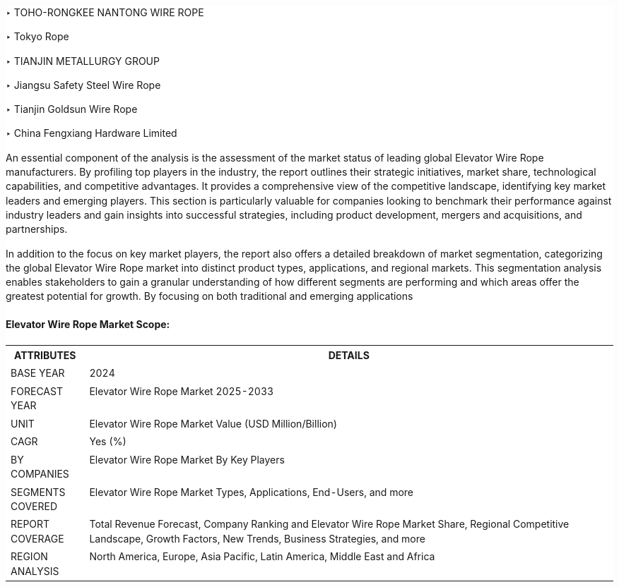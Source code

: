 ‣ TOHO-RONGKEE NANTONG WIRE ROPE

‣ Tokyo Rope

‣ TIANJIN METALLURGY GROUP

‣ Jiangsu Safety Steel Wire Rope

‣ Tianjin Goldsun Wire Rope

‣ China Fengxiang Hardware Limited

An essential component of the analysis is the assessment of the market status of leading global Elevator Wire Rope manufacturers. By profiling top players in the industry, the report outlines their strategic initiatives, market share, technological capabilities, and competitive advantages. It provides a comprehensive view of the competitive landscape, identifying key market leaders and emerging players. This section is particularly valuable for companies looking to benchmark their performance against industry leaders and gain insights into successful strategies, including product development, mergers and acquisitions, and partnerships.

In addition to the focus on key market players, the report also offers a detailed breakdown of market segmentation, categorizing the global Elevator Wire Rope market into distinct product types, applications, and regional markets. This segmentation analysis enables stakeholders to gain a granular understanding of how different segments are performing and which areas offer the greatest potential for growth. By focusing on both traditional and emerging applications

<h4>Elevator Wire Rope Market Scope:</h4>
<table>
<tr>
<th>ATTRIBUTES</th>
<th>DETAILS</th>
</tr>
<tr>
<td>BASE YEAR</td>
<td>2024</td>
</tr>
<tr>
<td>FORECAST YEAR</td>
<td>Elevator Wire Rope Market 2025-2033</td>
</tr>
<tr>
<td>UNIT</td>
<td>Elevator Wire Rope Market Value (USD Million/Billion)</td>
<tr>
<td>CAGR</td>
<td>Yes (%)</td>
</tr>
</tr>
<tr>
<td>BY COMPANIES</td>
<td>Elevator Wire Rope Market By Key Players</td>
</tr>
<tr>
<td>SEGMENTS COVERED</td>
<td>Elevator Wire Rope Market Types, Applications, End-Users, and more</td>
</tr>
<tr>
<td>REPORT COVERAGE</td>
<td>Total Revenue Forecast, Company Ranking and Elevator Wire Rope Market Share, Regional Competitive Landscape, Growth Factors, New Trends, Business Strategies, and more</td>
</tr>
<tr>
<td>REGION ANALYSIS</td>
<td>North America, Europe, Asia Pacific, Latin America, Middle East and Africa</td>
</tr>
</table>
